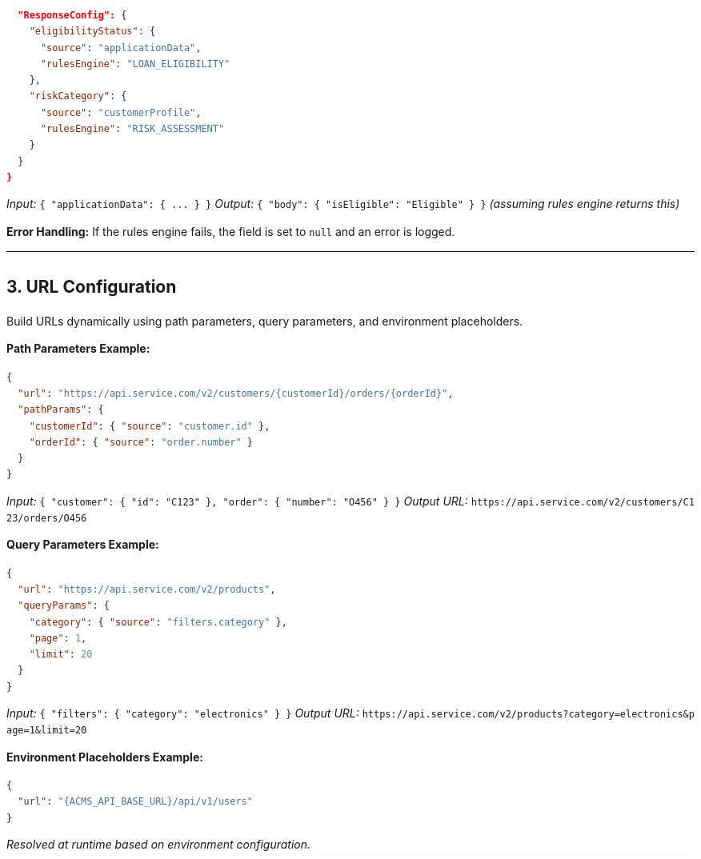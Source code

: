 ```json
  "ResponseConfig": {
    "eligibilityStatus": {
      "source": "applicationData",
      "rulesEngine": "LOAN_ELIGIBILITY"
    },
    "riskCategory": {
      "source": "customerProfile",
      "rulesEngine": "RISK_ASSESSMENT"
    }
  }
}
```
*Input:* `{ "applicationData": { ... } }`
*Output:* `{ "body": { "isEligible": "Eligible" } }` *(assuming rules engine returns this)*

**Error Handling:** If the rules engine fails, the field is set to `null` and an error is logged.

---

## 3. URL Configuration

Build URLs dynamically using path parameters, query parameters, and environment placeholders.

**Path Parameters Example:**
```json
{
  "url": "https://api.service.com/v2/customers/{customerId}/orders/{orderId}",
  "pathParams": {
    "customerId": { "source": "customer.id" },
    "orderId": { "source": "order.number" }
  }
}
```
*Input:* `{ "customer": { "id": "C123" }, "order": { "number": "O456" } }`
*Output URL:* `https://api.service.com/v2/customers/C123/orders/O456`

**Query Parameters Example:**
```json
{
  "url": "https://api.service.com/v2/products",
  "queryParams": {
    "category": { "source": "filters.category" },
    "page": 1,
    "limit": 20
  }
}
```
*Input:* `{ "filters": { "category": "electronics" } }`
*Output URL:* `https://api.service.com/v2/products?category=electronics&page=1&limit=20`

**Environment Placeholders Example:**
```json
{
  "url": "{ACMS_API_BASE_URL}/api/v1/users"
}
```
*Resolved at runtime based on environment configuration.*
